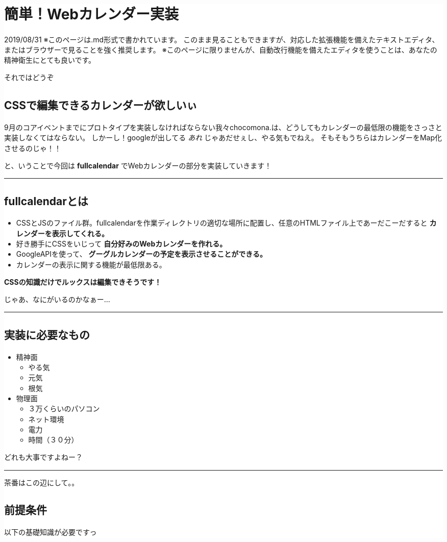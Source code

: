 簡単！Webカレンダー実装
======================
2019/08/31
※このページは.md形式で書かれています。
このまま見ることもできますが、対応した拡張機能を備えたテキストエディタ、またはブラウザーで見ることを強く推奨します。
※このページに限りませんが、自動改行機能を備えたエディタを使うことは、あなたの精神衛生にとても良いです。

それではどうぞ

CSSで編集できるカレンダーが欲しいぃ
-----------------------------------
9月のコアイベントまでにプロトタイプを実装しなければならない我々chocomona.は、どうしてもカレンダーの最低限の機能をさっさと実装しなくてはならない。
しかーし！googleが出してる _あれ_ じゃあだせぇし、やる気もでねえ。
そもそもうちらはカレンダーをMap化させるのじゃ！！

と、いうことで今回は __fullcalendar__ でWebカレンダーの部分を実装していきます！

----------------------------------------------------------------------------

fullcalendarとは
----------------

- CSSとJSのファイル群。fullcalendarを作業ディレクトリの適切な場所に配置し、任意のHTMLファイル上であーだこーだすると __カレンダーを表示してくれる。__
- 好き勝手にCSSをいじって __自分好みのWebカレンダーを作れる。__
- GoogleAPIを使って、 __グーグルカレンダーの予定を表示させることができる。__
- カレンダーの表示に関する機能が最低限ある。

__CSSの知識だけでルックスは編集できそうです！__

じゃあ、なにがいるのかなぁー…

----------------------------------------------------------------------------

実装に必要なもの
----------------
- 精神面
  - やる気
  - 元気
  - 根気
- 物理面
  - ３万くらいのパソコン
  - ネット環境
  - 電力
  - 時間（３０分）

どれも大事ですよねー？


----------------------------------------------------------------------------


茶番はこの辺にして。。

前提条件
--------

以下の基礎知識が必要ですっ
